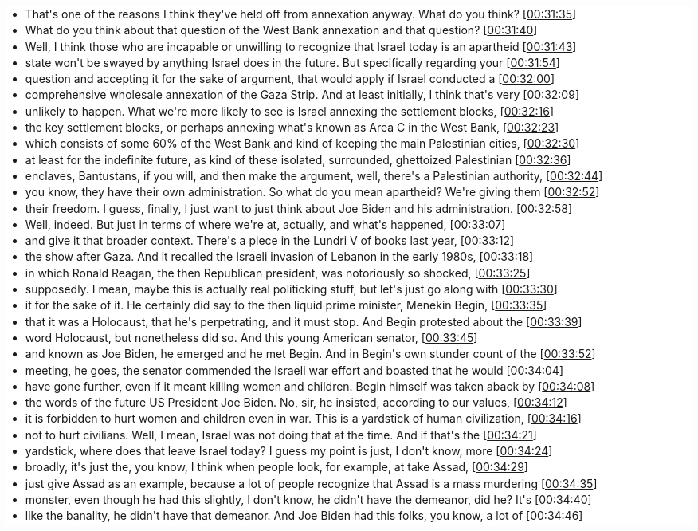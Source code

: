 *  That's one of the reasons I think they've held off from annexation anyway. What do you think? [[00:31:35](https://www.youtube.com/watch?v=vAOa-pi_N98&t=1895.8400000000001s)]
*  What do you think about that question of the West Bank annexation and that question? [[00:31:40](https://www.youtube.com/watch?v=vAOa-pi_N98&t=1900.0800000000002s)]
*  Well, I think those who are incapable or unwilling to recognize that Israel today is an apartheid [[00:31:43](https://www.youtube.com/watch?v=vAOa-pi_N98&t=1903.76s)]
*  state won't be swayed by anything Israel does in the future. But specifically regarding your [[00:31:54](https://www.youtube.com/watch?v=vAOa-pi_N98&t=1914.8s)]
*  question and accepting it for the sake of argument, that would apply if Israel conducted a [[00:32:00](https://www.youtube.com/watch?v=vAOa-pi_N98&t=1920.8799999999999s)]
*  comprehensive wholesale annexation of the Gaza Strip. And at least initially, I think that's very [[00:32:09](https://www.youtube.com/watch?v=vAOa-pi_N98&t=1929.76s)]
*  unlikely to happen. What we're more likely to see is Israel annexing the settlement blocks, [[00:32:16](https://www.youtube.com/watch?v=vAOa-pi_N98&t=1936.48s)]
*  the key settlement blocks, or perhaps annexing what's known as Area C in the West Bank, [[00:32:23](https://www.youtube.com/watch?v=vAOa-pi_N98&t=1943.28s)]
*  which consists of some 60% of the West Bank and kind of keeping the main Palestinian cities, [[00:32:30](https://www.youtube.com/watch?v=vAOa-pi_N98&t=1950.0s)]
*  at least for the indefinite future, as kind of these isolated, surrounded, ghettoized Palestinian [[00:32:36](https://www.youtube.com/watch?v=vAOa-pi_N98&t=1956.88s)]
*  enclaves, Bantustans, if you will, and then make the argument, well, there's a Palestinian authority, [[00:32:44](https://www.youtube.com/watch?v=vAOa-pi_N98&t=1964.24s)]
*  you know, they have their own administration. So what do you mean apartheid? We're giving them [[00:32:52](https://www.youtube.com/watch?v=vAOa-pi_N98&t=1972.72s)]
*  their freedom. I guess, finally, I just want to just think about Joe Biden and his administration. [[00:32:58](https://www.youtube.com/watch?v=vAOa-pi_N98&t=1978.48s)]
*  Well, indeed. But just in terms of where we're at, actually, and what's happened, [[00:33:07](https://www.youtube.com/watch?v=vAOa-pi_N98&t=1987.68s)]
*  and give it that broader context. There's a piece in the Lundri V of books last year, [[00:33:12](https://www.youtube.com/watch?v=vAOa-pi_N98&t=1992.4s)]
*  the show after Gaza. And it recalled the Israeli invasion of Lebanon in the early 1980s, [[00:33:18](https://www.youtube.com/watch?v=vAOa-pi_N98&t=1998.4s)]
*  in which Ronald Reagan, the then Republican president, was notoriously so shocked, [[00:33:25](https://www.youtube.com/watch?v=vAOa-pi_N98&t=2005.5200000000002s)]
*  supposedly. I mean, maybe this is actually real politicking stuff, but let's just go along with [[00:33:30](https://www.youtube.com/watch?v=vAOa-pi_N98&t=2010.96s)]
*  it for the sake of it. He certainly did say to the then liquid prime minister, Menekin Begin, [[00:33:35](https://www.youtube.com/watch?v=vAOa-pi_N98&t=2015.04s)]
*  that it was a Holocaust, that he's perpetrating, and it must stop. And Begin protested about the [[00:33:39](https://www.youtube.com/watch?v=vAOa-pi_N98&t=2019.76s)]
*  word Holocaust, but nonetheless did so. And this young American senator, [[00:33:45](https://www.youtube.com/watch?v=vAOa-pi_N98&t=2025.6s)]
*  and known as Joe Biden, he emerged and he met Begin. And in Begin's own stunder count of the [[00:33:52](https://www.youtube.com/watch?v=vAOa-pi_N98&t=2032.1599999999999s)]
*  meeting, he goes, the senator commended the Israeli war effort and boasted that he would [[00:34:04](https://www.youtube.com/watch?v=vAOa-pi_N98&t=2044.8799999999999s)]
*  have gone further, even if it meant killing women and children. Begin himself was taken aback by [[00:34:08](https://www.youtube.com/watch?v=vAOa-pi_N98&t=2048.24s)]
*  the words of the future US President Joe Biden. No, sir, he insisted, according to our values, [[00:34:12](https://www.youtube.com/watch?v=vAOa-pi_N98&t=2052.64s)]
*  it is forbidden to hurt women and children even in war. This is a yardstick of human civilization, [[00:34:16](https://www.youtube.com/watch?v=vAOa-pi_N98&t=2056.88s)]
*  not to hurt civilians. Well, I mean, Israel was not doing that at the time. And if that's the [[00:34:21](https://www.youtube.com/watch?v=vAOa-pi_N98&t=2061.28s)]
*  yardstick, where does that leave Israel today? I guess my point is just, I don't know, more [[00:34:24](https://www.youtube.com/watch?v=vAOa-pi_N98&t=2064.96s)]
*  broadly, it's just the, you know, I think when people look, for example, at take Assad, [[00:34:29](https://www.youtube.com/watch?v=vAOa-pi_N98&t=2069.1200000000003s)]
*  just give Assad as an example, because a lot of people recognize that Assad is a mass murdering [[00:34:35](https://www.youtube.com/watch?v=vAOa-pi_N98&t=2075.1200000000003s)]
*  monster, even though he had this slightly, I don't know, he didn't have the demeanor, did he? It's [[00:34:40](https://www.youtube.com/watch?v=vAOa-pi_N98&t=2080.7200000000003s)]
*  like the banality, he didn't have that demeanor. And Joe Biden had this folks, you know, a lot of [[00:34:46](https://www.youtube.com/watch?v=vAOa-pi_N98&t=2086.32s)]